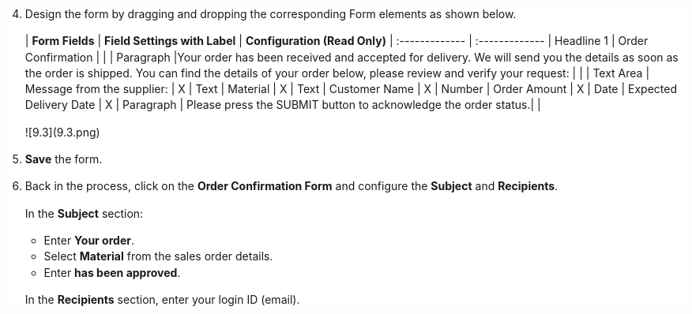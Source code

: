 4.  Design the form by dragging and dropping the corresponding Form elements as shown below.

    |  **Form Fields**    | **Field Settings with Label** | **Configuration (Read Only)**
    |  :------------- | :-------------
    | Headline 1 | Order Confirmation | |
    | Paragraph  |Your order has been received and accepted for delivery. We will send you the details as soon as the order is shipped. You can find the details of your order below, please review and verify your request: | |
    | Text Area  | Message from the supplier: | X
    | Text | Material | X
    | Text | Customer Name | X
    | Number | Order Amount | X
    | Date | Expected Delivery Date | X
    | Paragraph | Please press the SUBMIT button to acknowledge the order status.| |

    <!-- border -->![9.3](9.3.png)

5. **Save** the form.

6. Back in the process, click on the **Order Confirmation Form**  and configure the **Subject** and **Recipients**.

    In the **Subject** section:

    - Enter **Your order**.
    - Select **Material** from the sales order details.
    - Enter **has been approved**.

    In the **Recipients** section, enter your login ID (email).
